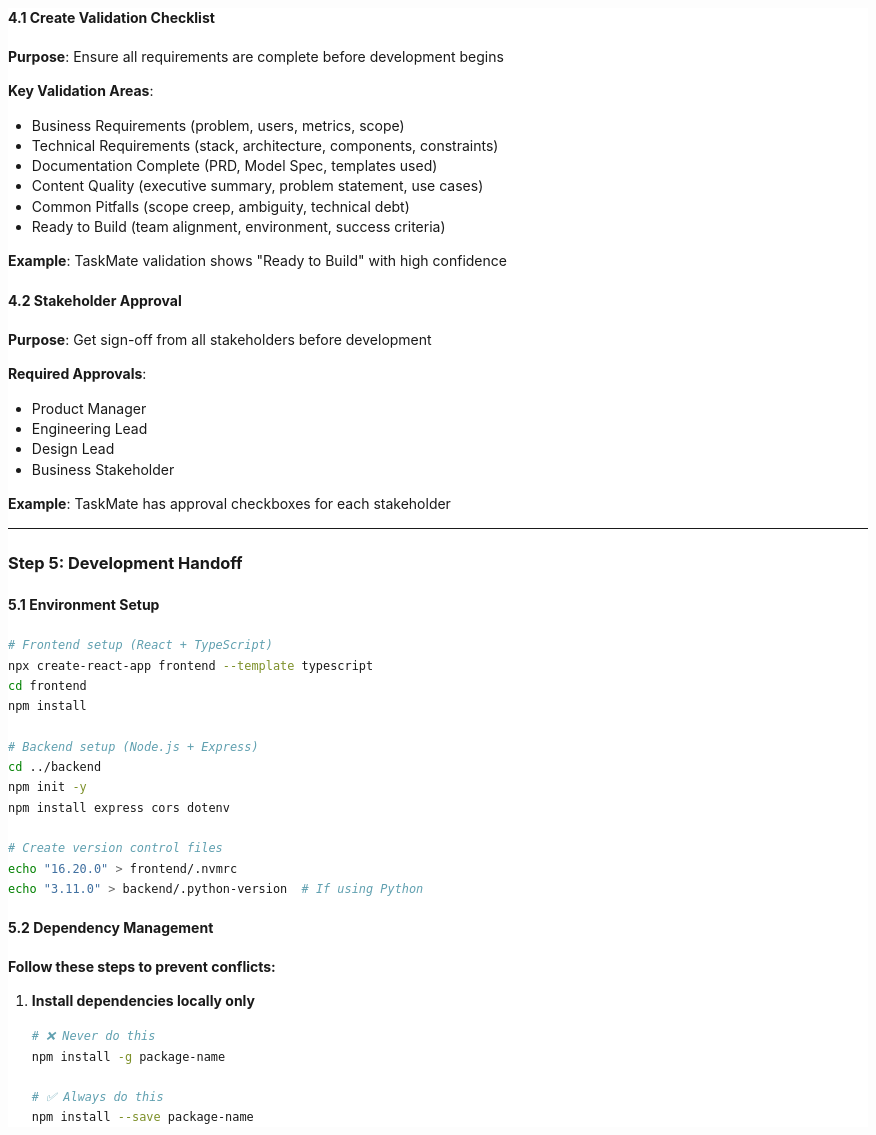 #### **4.1 Create Validation Checklist**
**Purpose**: Ensure all requirements are complete before development begins

**Key Validation Areas**:
- Business Requirements (problem, users, metrics, scope)
- Technical Requirements (stack, architecture, components, constraints)
- Documentation Complete (PRD, Model Spec, templates used)
- Content Quality (executive summary, problem statement, use cases)
- Common Pitfalls (scope creep, ambiguity, technical debt)
- Ready to Build (team alignment, environment, success criteria)

**Example**: TaskMate validation shows "Ready to Build" with high confidence

#### **4.2 Stakeholder Approval**
**Purpose**: Get sign-off from all stakeholders before development

**Required Approvals**:
- Product Manager
- Engineering Lead
- Design Lead
- Business Stakeholder

**Example**: TaskMate has approval checkboxes for each stakeholder

---

### **Step 5: Development Handoff**

#### **5.1 Environment Setup**
```bash
# Frontend setup (React + TypeScript)
npx create-react-app frontend --template typescript
cd frontend
npm install

# Backend setup (Node.js + Express)
cd ../backend
npm init -y
npm install express cors dotenv

# Create version control files
echo "16.20.0" > frontend/.nvmrc
echo "3.11.0" > backend/.python-version  # If using Python
```

#### **5.2 Dependency Management**
**Follow these steps to prevent conflicts:**

1. **Install dependencies locally only**
   ```bash
   # ❌ Never do this
   npm install -g package-name
   
   # ✅ Always do this
   npm install --save package-name
   ```
